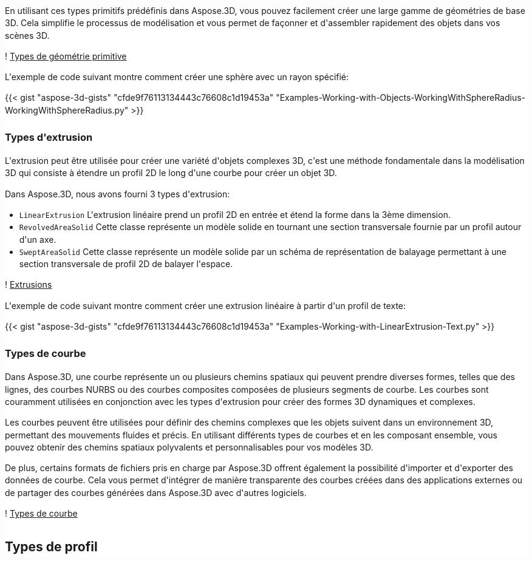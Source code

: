 En utilisant ces types primitifs prédéfinis dans Aspose.3D, vous pouvez facilement créer une large gamme de géométries de base 3D. Cela simplifie le processus de modélisation et vous permet de façonner et d'assembler rapidement des objets dans vos scènes 3D.

! [Types de géométrie primitive](primitives.png)

L'exemple de code suivant montre comment créer une sphère avec un rayon spécifié:

{{< gist "aspose-3d-gists" "cfde9f76113134443c76608c1d19453a" "Examples-Working-with-Objects-WorkingWithSphereRadius-WorkingWithSphereRadius.py" >}}

### Types d'extrusion

L'extrusion peut être utilisée pour créer une variété d'objets complexes 3D, c'est une méthode fondamentale dans la modélisation 3D qui consiste à étendre un profil 2D le long d'une courbe pour créer un objet 3D.

Dans Aspose.3D, nous avons fourni 3 types d'extrusion:

* `LinearExtrusion` L'extrusion linéaire prend un profil 2D en entrée et étend la forme dans la 3ème dimension.
* `RevolvedAreaSolid` Cette classe représente un modèle solide en tournant une section transversale fournie par un profil autour d'un axe.
* `SweptAreaSolid` Cette classe représente un modèle solide par un schéma de représentation de balayage permettant à une section transversale de profil 2D de balayer l'espace.


! [Extrusions](extrusions.png)

L'exemple de code suivant montre comment créer une extrusion linéaire à partir d'un profil de texte:

{{< gist "aspose-3d-gists" "cfde9f76113134443c76608c1d19453a" "Examples-Working-with-LinearExtrusion-Text.py" >}}


### Types de courbe

Dans Aspose.3D, une courbe représente un ou plusieurs chemins spatiaux qui peuvent prendre diverses formes, telles que des lignes, des courbes NURBS ou des courbes composites composées de plusieurs segments de courbe. Les courbes sont couramment utilisées en conjonction avec les types d'extrusion pour créer des formes 3D dynamiques et complexes.

Les courbes peuvent être utilisées pour définir des chemins complexes que les objets suivent dans un environnement 3D, permettant des mouvements fluides et précis. En utilisant différents types de courbes et en les composant ensemble, vous pouvez obtenir des chemins spatiaux polyvalents et personnalisables pour vos modèles 3D.

De plus, certains formats de fichiers pris en charge par Aspose.3D offrent également la possibilité d'importer et d'exporter des données de courbe. Cela vous permet d'intégrer de manière transparente des courbes créées dans des applications externes ou de partager des courbes générées dans Aspose.3D avec d'autres logiciels.


! [Types de courbe](curves.png)

## Types de profil
